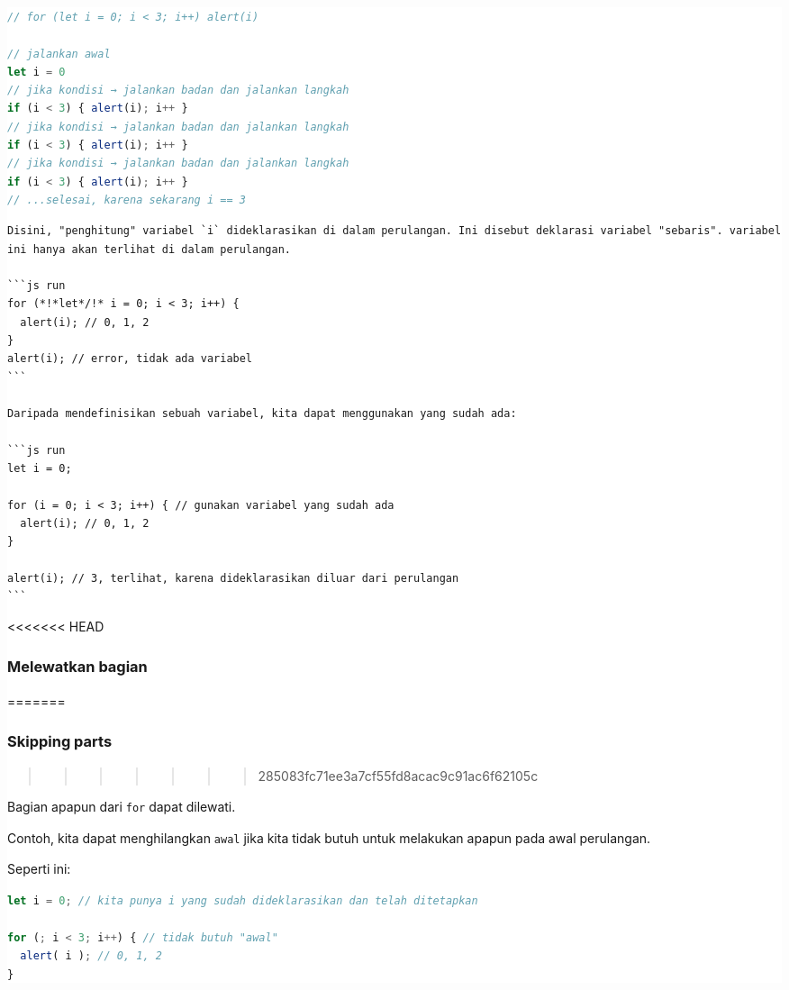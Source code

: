 ```js
// for (let i = 0; i < 3; i++) alert(i)

// jalankan awal
let i = 0
// jika kondisi → jalankan badan dan jalankan langkah
if (i < 3) { alert(i); i++ }
// jika kondisi → jalankan badan dan jalankan langkah
if (i < 3) { alert(i); i++ }
// jika kondisi → jalankan badan dan jalankan langkah
if (i < 3) { alert(i); i++ }
// ...selesai, karena sekarang i == 3
```

````smart header="Deklarasi varibel sebaris"
Disini, "penghitung" variabel `i` dideklarasikan di dalam perulangan. Ini disebut deklarasi variabel "sebaris". variabel ini hanya akan terlihat di dalam perulangan.

```js run
for (*!*let*/!* i = 0; i < 3; i++) {
  alert(i); // 0, 1, 2
}
alert(i); // error, tidak ada variabel
```

Daripada mendefinisikan sebuah variabel, kita dapat menggunakan yang sudah ada:

```js run
let i = 0;

for (i = 0; i < 3; i++) { // gunakan variabel yang sudah ada
  alert(i); // 0, 1, 2
}

alert(i); // 3, terlihat, karena dideklarasikan diluar dari perulangan
```
````

<<<<<<< HEAD

### Melewatkan bagian
=======
### Skipping parts
>>>>>>> 285083fc71ee3a7cf55fd8acac9c91ac6f62105c

Bagian apapun dari `for` dapat dilewati.

Contoh, kita dapat menghilangkan `awal` jika kita tidak butuh untuk melakukan apapun pada awal perulangan.

Seperti ini:

```js run
let i = 0; // kita punya i yang sudah dideklarasikan dan telah ditetapkan

for (; i < 3; i++) { // tidak butuh "awal"
  alert( i ); // 0, 1, 2
}
```
